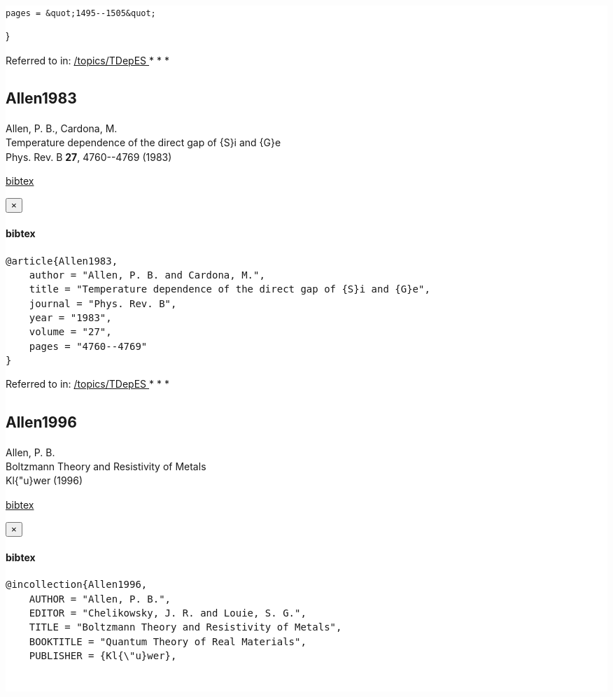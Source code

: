     pages = &quot;1495--1505&quot;
}
</pre> </div>
    </div>
  </div>
</div>
Referred to in: <a href="/topics/TDepES"> /topics/TDepES </a>
* * *


## **Allen1983** 


Allen, P. B., Cardona, M.  
Temperature dependence of the direct gap of {S}i and {G}e  
Phys. Rev. B **27**, 4760--4769 (1983)  

<a data-toggle="modal" href="#uuid-19d9efe9-036a-467e-a262-3bdcd03079d6">bibtex</a>
<div class="modal fade" id="uuid-19d9efe9-036a-467e-a262-3bdcd03079d6" tabindex="-1" role="dialog" aria-labelledby="uuid-308623e6-c545-40a9-aa27-da9a73185005">
  <div class="modal-dialog modal-lg" role="document">
    <div class="modal-content">
      <div class="modal-header">
        <button type="button" class="close" data-dismiss="modal" aria-label="Close"><span aria-hidden="true">&times;</span></button>
        <h4 class="modal-title" id="uuid-308623e6-c545-40a9-aa27-da9a73185005">bibtex</h4>
      </div>
      <div class="modal-body"> <pre>@article{Allen1983,
    author = &quot;Allen, P. B. and Cardona, M.&quot;,
    title = &quot;Temperature dependence of the direct gap of {S}i and {G}e&quot;,
    journal = &quot;Phys. Rev. B&quot;,
    year = &quot;1983&quot;,
    volume = &quot;27&quot;,
    pages = &quot;4760--4769&quot;
}
</pre> </div>
    </div>
  </div>
</div>
Referred to in: <a href="/topics/TDepES"> /topics/TDepES </a>
* * *


## **Allen1996** 


Allen, P. B.  
Boltzmann Theory and Resistivity of Metals  
Kl{\"u}wer (1996)  

<a data-toggle="modal" href="#uuid-c485ba3d-8912-477c-9600-b3ce17a7a1c3">bibtex</a>
<div class="modal fade" id="uuid-c485ba3d-8912-477c-9600-b3ce17a7a1c3" tabindex="-1" role="dialog" aria-labelledby="uuid-ae5e3be2-91ec-4ce4-833b-0994db1c05d6">
  <div class="modal-dialog modal-lg" role="document">
    <div class="modal-content">
      <div class="modal-header">
        <button type="button" class="close" data-dismiss="modal" aria-label="Close"><span aria-hidden="true">&times;</span></button>
        <h4 class="modal-title" id="uuid-ae5e3be2-91ec-4ce4-833b-0994db1c05d6">bibtex</h4>
      </div>
      <div class="modal-body"> <pre>@incollection{Allen1996,
    AUTHOR = &quot;Allen, P. B.&quot;,
    EDITOR = &quot;Chelikowsky, J. R. and Louie, S. G.&quot;,
    TITLE = &quot;Boltzmann Theory and Resistivity of Metals&quot;,
    BOOKTITLE = &quot;Quantum Theory of Real Materials&quot;,
    PUBLISHER = {Kl{\&quot;u}wer},